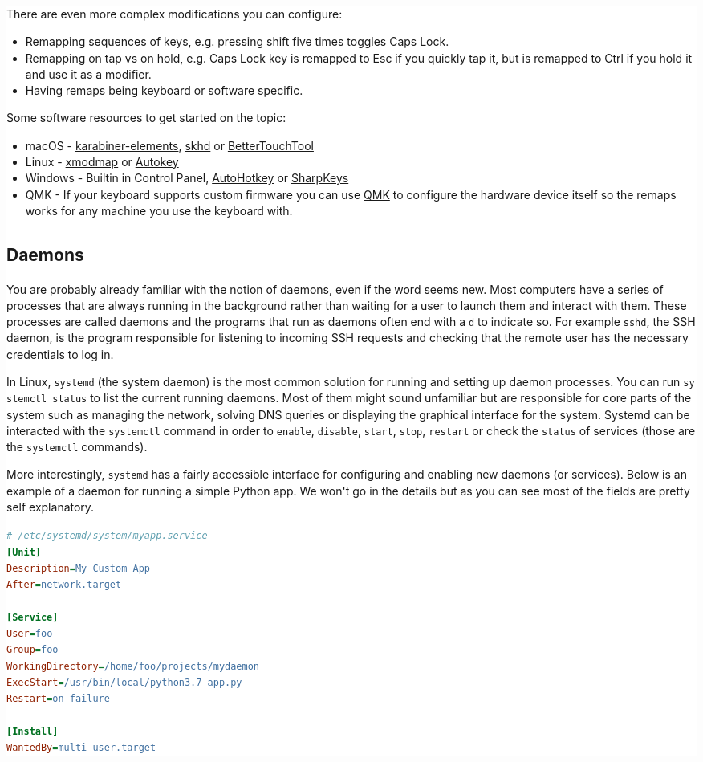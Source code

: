 There are even more complex modifications you can configure:
- Remapping sequences of keys, e.g. pressing shift five times toggles Caps Lock.
- Remapping on tap vs on hold, e.g. Caps Lock key is remapped to Esc if you quickly tap it, but is remapped to Ctrl if you hold it and use it as a modifier.
- Having remaps being keyboard or software specific.

Some software resources to get started on the topic:
- macOS - [karabiner-elements](https://karabiner-elements.pqrs.org/), [skhd](https://github.com/koekeishiya/skhd) or [BetterTouchTool](https://folivora.ai/)
- Linux - [xmodmap](https://wiki.archlinux.org/index.php/Xmodmap) or [Autokey](https://github.com/autokey/autokey)
- Windows - Builtin in Control Panel, [AutoHotkey](https://www.autohotkey.com/) or [SharpKeys](https://www.randyrants.com/category/sharpkeys/)
- QMK - If your keyboard supports custom firmware you can use [QMK](https://docs.qmk.fm/) to configure the hardware device itself so the remaps works for any machine you use the keyboard with.

## Daemons

You are probably already familiar with the notion of daemons, even if the word seems new.
Most computers have a series of processes that are always running in the background rather than waiting for a user to launch them and interact with them.
These processes are called daemons and the programs that run as daemons often end with a `d` to indicate so.
For example `sshd`, the SSH daemon, is the program responsible for listening to incoming SSH requests and checking that the remote user has the necessary credentials to log in.

In Linux, `systemd` (the system daemon) is the most common solution for running and setting up daemon processes.
You can run `systemctl status` to list the current running daemons. Most of them might sound unfamiliar but are responsible for core parts of the system such as managing the network, solving DNS queries or displaying the graphical interface for the system.
Systemd can be interacted with the `systemctl` command in order to `enable`, `disable`, `start`, `stop`, `restart` or check the `status` of services (those are the `systemctl` commands).

More interestingly, `systemd` has a fairly accessible interface for configuring and enabling new daemons (or services).
Below is an example of a daemon for running a simple Python app.
We won't go in the details but as you can see most of the fields are pretty self explanatory.

```ini
# /etc/systemd/system/myapp.service
[Unit]
Description=My Custom App
After=network.target

[Service]
User=foo
Group=foo
WorkingDirectory=/home/foo/projects/mydaemon
ExecStart=/usr/bin/local/python3.7 app.py
Restart=on-failure

[Install]
WantedBy=multi-user.target
```

